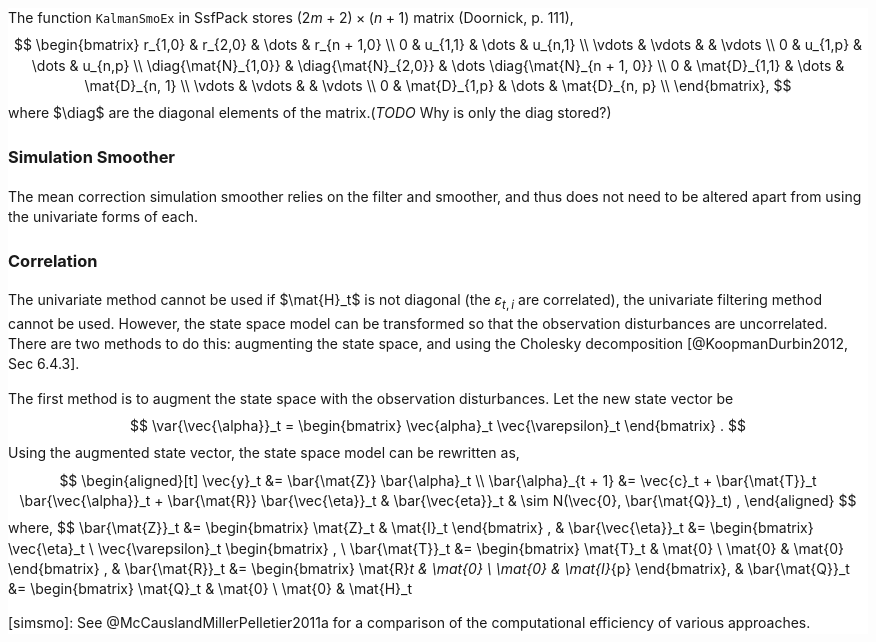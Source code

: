 The function `KalmanSmoEx` in SsfPack stores $(2 m + 2) \times (n + 1)$ matrix (Doornick, p. 111),
$$
\begin{bmatrix}
r_{1,0} & r_{2,0} & \dots & r_{n + 1,0} \\
0 & u_{1,1} & \dots & u_{n,1} \\
\vdots & \vdots & & \vdots \\
0 & u_{1,p} & \dots & u_{n,p} \\
\diag{\mat{N}_{1,0}} & \diag{\mat{N}_{2,0}} & \dots \diag{\mat{N}_{n + 1, 0}} \\
0 & \mat{D}_{1,1} & \dots & \mat{D}_{n, 1} \\
\vdots & \vdots & & \vdots \\
0 & \mat{D}_{1,p} & \dots & \mat{D}_{n, p} \\
\end{bmatrix},
$$
where $\diag$ are the diagonal elements of the matrix.(*TODO* Why is only the diag stored?)


### Simulation Smoother

The mean correction simulation smoother relies on the filter and smoother, and thus does not need to be altered apart from using the univariate forms of each.

### Correlation 

The univariate method cannot be used if $\mat{H}_t$ is not diagonal (the $\varepsilon_{t,i}$ are correlated), the univariate filtering method cannot be used.
However, the state space model can be transformed so that the observation disturbances are uncorrelated.
There are two methods to do this: augmenting the state space, and using the Cholesky decomposition [@KoopmanDurbin2012, Sec 6.4.3].

The first method is to augment the state space with the observation disturbances.
Let the new state vector be
$$
\var{\vec{\alpha}}_t =
\begin{bmatrix}
\vec{alpha}_t
\vec{\varepsilon}_t
\end{bmatrix} .
$$
Using the augmented state vector, the state space model can be rewritten as,
$$
\begin{aligned}[t]
\vec{y}_t &= \bar{\mat{Z}} \bar{\alpha}_t \\
\bar{\alpha}_{t + 1} &= \vec{c}_t + \bar{\mat{T}}_t \bar{\vec{\alpha}}_t + \bar{\mat{R}} \bar{\vec{\eta}}_t & \bar{\vec{eta}}_t & \sim N(\vec{0}, \bar{\mat{Q}}_t) , 
\end{aligned}
$$
where,
$$
\bar{\mat{Z}}_t &= \begin{bmatrix} \mat{Z}_t & \mat{I}_t \end{bmatrix} , &
\bar{\vec{\eta}}_t &= \begin{bmatrix} \vec{\eta}_t \\ \vec{\varepsilon}_t \begin{bmatrix} , \\
\bar{\mat{T}}_t &= 
\begin{bmatrix}
\mat{T}_t & \mat{0} \\
\mat{0} & \mat{0} 
\end{bmatrix} , &
\bar{\mat{R}}_t &=
\begin{bmatrix}
\mat{R}_t & \mat{0} \\
\mat{0} & \mat{I}_{p} 
\end{bmatrix}, &
\bar{\mat{Q}}_t &=
\begin{bmatrix}
\mat{Q}_t & \mat{0} \\
\mat{0} & \mat{H}_t

[simsmo]: See @McCauslandMillerPelletier2011a for a comparison of the computational efficiency of various approaches.